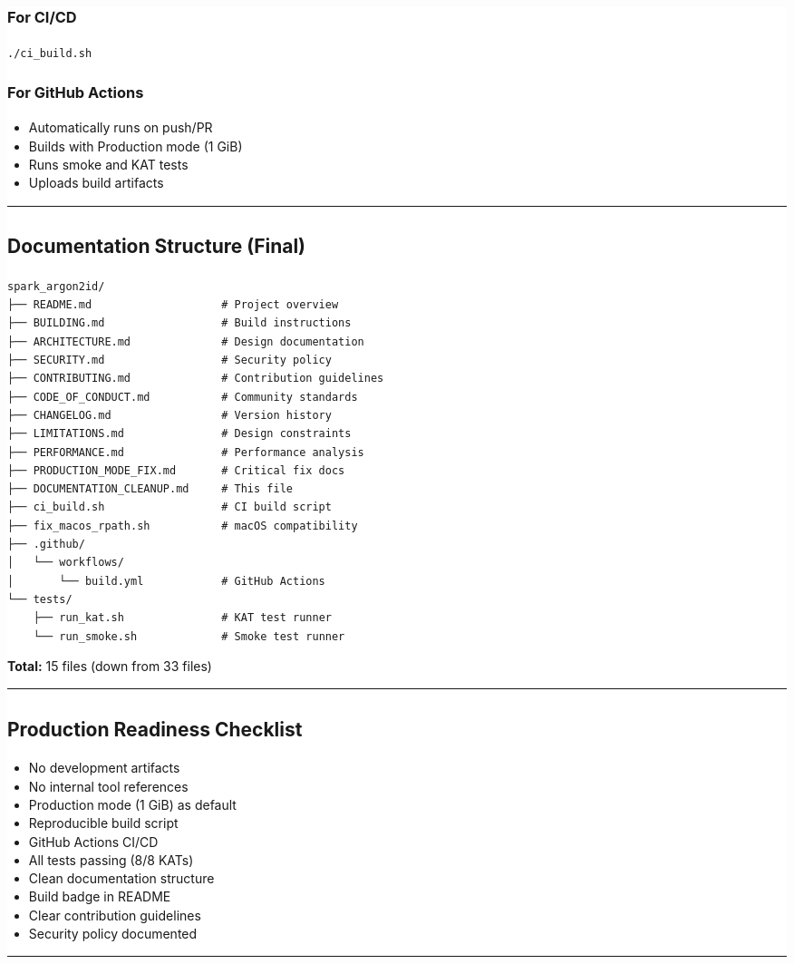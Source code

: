 ### For CI/CD
```bash
./ci_build.sh
```

### For GitHub Actions
- Automatically runs on push/PR
- Builds with Production mode (1 GiB)
- Runs smoke and KAT tests
- Uploads build artifacts

---

## Documentation Structure (Final)

```
spark_argon2id/
├── README.md                    # Project overview
├── BUILDING.md                  # Build instructions
├── ARCHITECTURE.md              # Design documentation
├── SECURITY.md                  # Security policy
├── CONTRIBUTING.md              # Contribution guidelines
├── CODE_OF_CONDUCT.md           # Community standards
├── CHANGELOG.md                 # Version history
├── LIMITATIONS.md               # Design constraints
├── PERFORMANCE.md               # Performance analysis
├── PRODUCTION_MODE_FIX.md       # Critical fix docs
├── DOCUMENTATION_CLEANUP.md     # This file
├── ci_build.sh                  # CI build script
├── fix_macos_rpath.sh           # macOS compatibility
├── .github/
│   └── workflows/
│       └── build.yml            # GitHub Actions
└── tests/
    ├── run_kat.sh               # KAT test runner
    └── run_smoke.sh             # Smoke test runner
```

**Total:** 15 files (down from 33 files)

---

## Production Readiness Checklist

-  No development artifacts
-  No internal tool references
-  Production mode (1 GiB) as default
-  Reproducible build script
-  GitHub Actions CI/CD
-  All tests passing (8/8 KATs)
-  Clean documentation structure
-  Build badge in README
-  Clear contribution guidelines
-  Security policy documented

---